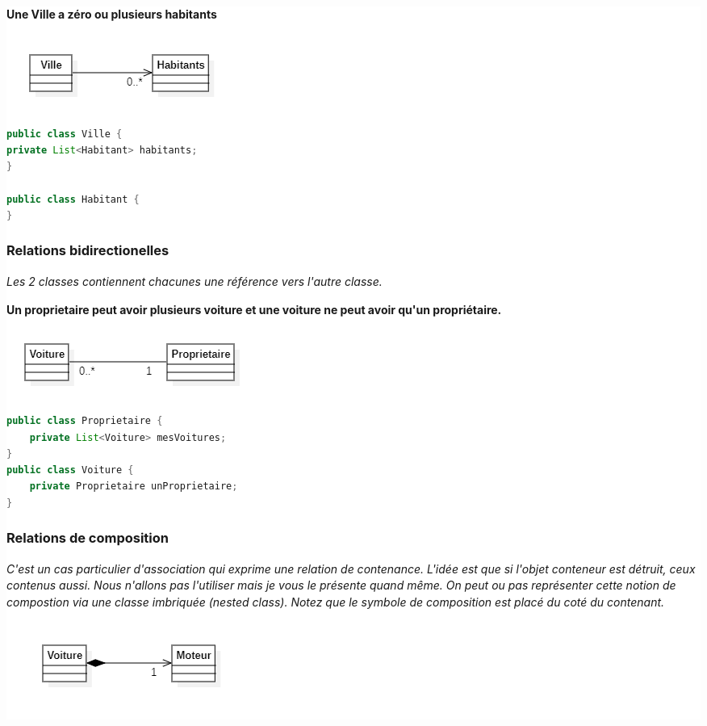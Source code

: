 **Une Ville a zéro ou plusieurs habitants**

![Texte alternatif](img/9.6.png "Titre de l'image")

``` java
public class Ville {	
private List<Habitant> habitants;
}

public class Habitant {
}
```

### Relations bidirectionelles

*Les 2 classes contiennent chacunes une référence vers l'autre classe.*

**Un proprietaire peut avoir plusieurs voiture et une voiture ne peut avoir qu'un propriétaire.**

![Texte alternatif](img/9.7.png "Titre de l'image")

``` java
public class Proprietaire {
	private List<Voiture> mesVoitures;
}
public class Voiture {
	private Proprietaire unProprietaire;
}
```

### Relations de composition

*C'est un cas particulier d'association qui exprime une relation de contenance. L'idée est que si l'objet conteneur est détruit,  ceux contenus aussi. Nous n'allons pas l'utiliser mais je vous le présente quand même. On peut ou pas représenter cette notion de compostion via une classe imbriquée (nested class). Notez que le symbole de composition est placé du coté du contenant.*

![Texte alternatif](img/9.8.png "Titre de l'image")
